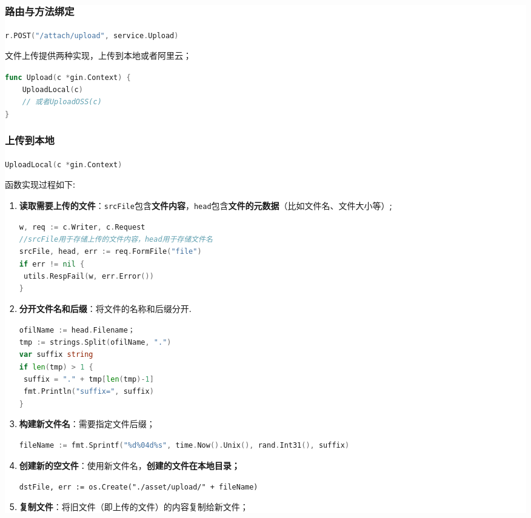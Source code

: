 ### 路由与方法绑定

```go
r.POST("/attach/upload", service.Upload)
```

文件上传提供两种实现，上传到本地或者阿里云；

```go
func Upload(c *gin.Context) {
	UploadLocal(c)
    // 或者UploadOSS(c)
}
```

### 上传到本地

```go
UploadLocal(c *gin.Context)
```

函数实现过程如下:

1. **读取需要上传的文件**：`srcFile`包含**文件内容**，`head`包含**文件的元数据**（比如文件名、文件大小等）;

   ```go
   w, req := c.Writer, c.Request
   //srcFile用于存储上传的文件内容，head用于存储文件名
   srcFile, head, err := req.FormFile("file")
   if err != nil {
   	utils.RespFail(w, err.Error())
   }
   ```

2. **分开文件名和后缀**：将文件的名称和后缀分开.

   ```go
   ofilName := head.Filename；
   tmp := strings.Split(ofilName, ".")
   var suffix string
   if len(tmp) > 1 {
   	suffix = "." + tmp[len(tmp)-1]
   	fmt.Println("suffix=", suffix)
   }
   ```

3. **构建新文件名**：需要指定文件后缀； 

   ```go
   fileName := fmt.Sprintf("%d%04d%s", time.Now().Unix(), rand.Int31(), suffix)
   ```

4. **创建新的空文件**：使用新文件名，**创建的文件在本地目录；**

   ```
   dstFile, err := os.Create("./asset/upload/" + fileName)
   ```

5. **复制文件**：将旧文件（即上传的文件）的内容复制给新文件；
